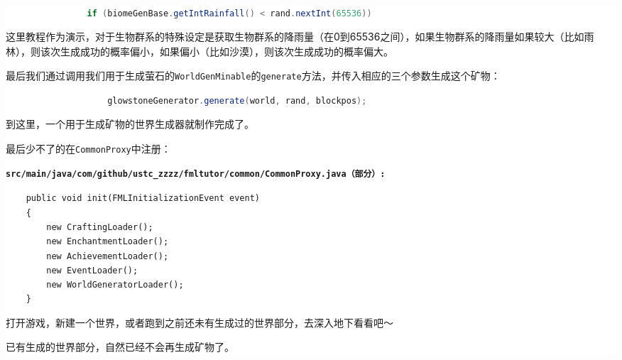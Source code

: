 ```java
                if (biomeGenBase.getIntRainfall() < rand.nextInt(65536))
```

这里教程作为演示，对于生物群系的特殊设定是获取生物群系的降雨量（在0到65536之间），如果生物群系的降雨量如果较大（比如雨林），则该次生成成功的概率偏小，如果偏小（比如沙漠），则该次生成成功的概率偏大。

最后我们通过调用我们用于生成萤石的`WorldGenMinable`的`generate`方法，并传入相应的三个参数生成这个矿物：

```java
                    glowstoneGenerator.generate(world, rand, blockpos);
```

到这里，一个用于生成矿物的世界生成器就制作完成了。

最后少不了的在`CommonProxy`中注册：

**`src/main/java/com/github/ustc_zzzz/fmltutor/common/CommonProxy.java（部分）:`**

        public void init(FMLInitializationEvent event)
        {
            new CraftingLoader();
            new EnchantmentLoader();
            new AchievementLoader();
            new EventLoader();
            new WorldGeneratorLoader();
        }

打开游戏，新建一个世界，或者跑到之前还未有生成过的世界部分，去深入地下看看吧～

已有生成的世界部分，自然已经不会再生成矿物了。
